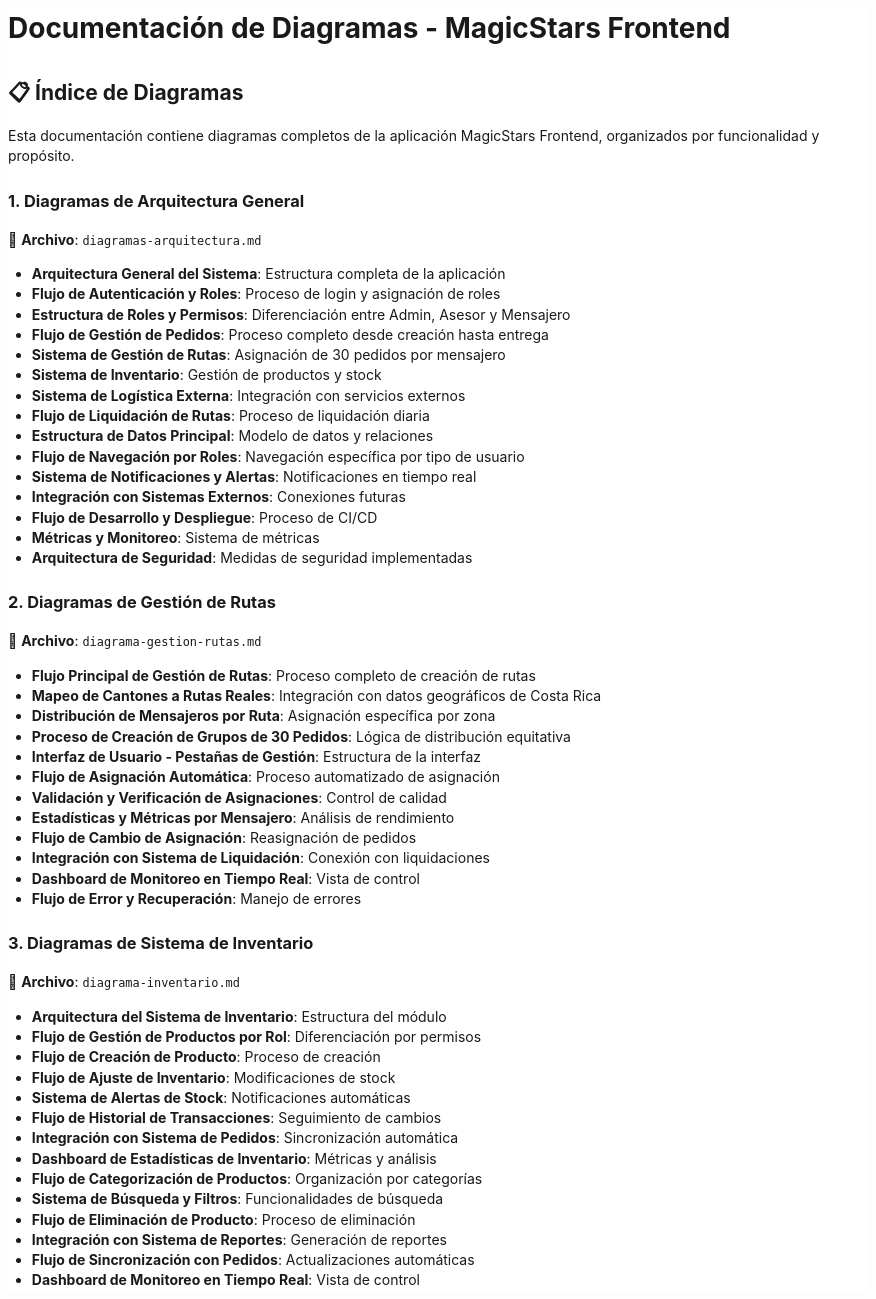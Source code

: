 # Documentación de Diagramas - MagicStars Frontend

## 📋 Índice de Diagramas

Esta documentación contiene diagramas completos de la aplicación MagicStars Frontend, organizados por funcionalidad y propósito.

### **1. Diagramas de Arquitectura General**
📁 **Archivo**: `diagramas-arquitectura.md`

- **Arquitectura General del Sistema**: Estructura completa de la aplicación
- **Flujo de Autenticación y Roles**: Proceso de login y asignación de roles
- **Estructura de Roles y Permisos**: Diferenciación entre Admin, Asesor y Mensajero
- **Flujo de Gestión de Pedidos**: Proceso completo desde creación hasta entrega
- **Sistema de Gestión de Rutas**: Asignación de 30 pedidos por mensajero
- **Sistema de Inventario**: Gestión de productos y stock
- **Sistema de Logística Externa**: Integración con servicios externos
- **Flujo de Liquidación de Rutas**: Proceso de liquidación diaria
- **Estructura de Datos Principal**: Modelo de datos y relaciones
- **Flujo de Navegación por Roles**: Navegación específica por tipo de usuario
- **Sistema de Notificaciones y Alertas**: Notificaciones en tiempo real
- **Integración con Sistemas Externos**: Conexiones futuras
- **Flujo de Desarrollo y Despliegue**: Proceso de CI/CD
- **Métricas y Monitoreo**: Sistema de métricas
- **Arquitectura de Seguridad**: Medidas de seguridad implementadas

### **2. Diagramas de Gestión de Rutas**
📁 **Archivo**: `diagrama-gestion-rutas.md`

- **Flujo Principal de Gestión de Rutas**: Proceso completo de creación de rutas
- **Mapeo de Cantones a Rutas Reales**: Integración con datos geográficos de Costa Rica
- **Distribución de Mensajeros por Ruta**: Asignación específica por zona
- **Proceso de Creación de Grupos de 30 Pedidos**: Lógica de distribución equitativa
- **Interfaz de Usuario - Pestañas de Gestión**: Estructura de la interfaz
- **Flujo de Asignación Automática**: Proceso automatizado de asignación
- **Validación y Verificación de Asignaciones**: Control de calidad
- **Estadísticas y Métricas por Mensajero**: Análisis de rendimiento
- **Flujo de Cambio de Asignación**: Reasignación de pedidos
- **Integración con Sistema de Liquidación**: Conexión con liquidaciones
- **Dashboard de Monitoreo en Tiempo Real**: Vista de control
- **Flujo de Error y Recuperación**: Manejo de errores

### **3. Diagramas de Sistema de Inventario**
📁 **Archivo**: `diagrama-inventario.md`

- **Arquitectura del Sistema de Inventario**: Estructura del módulo
- **Flujo de Gestión de Productos por Rol**: Diferenciación por permisos
- **Flujo de Creación de Producto**: Proceso de creación
- **Flujo de Ajuste de Inventario**: Modificaciones de stock
- **Sistema de Alertas de Stock**: Notificaciones automáticas
- **Flujo de Historial de Transacciones**: Seguimiento de cambios
- **Integración con Sistema de Pedidos**: Sincronización automática
- **Dashboard de Estadísticas de Inventario**: Métricas y análisis
- **Flujo de Categorización de Productos**: Organización por categorías
- **Sistema de Búsqueda y Filtros**: Funcionalidades de búsqueda
- **Flujo de Eliminación de Producto**: Proceso de eliminación
- **Integración con Sistema de Reportes**: Generación de reportes
- **Flujo de Sincronización con Pedidos**: Actualizaciones automáticas
- **Dashboard de Monitoreo en Tiempo Real**: Vista de control
